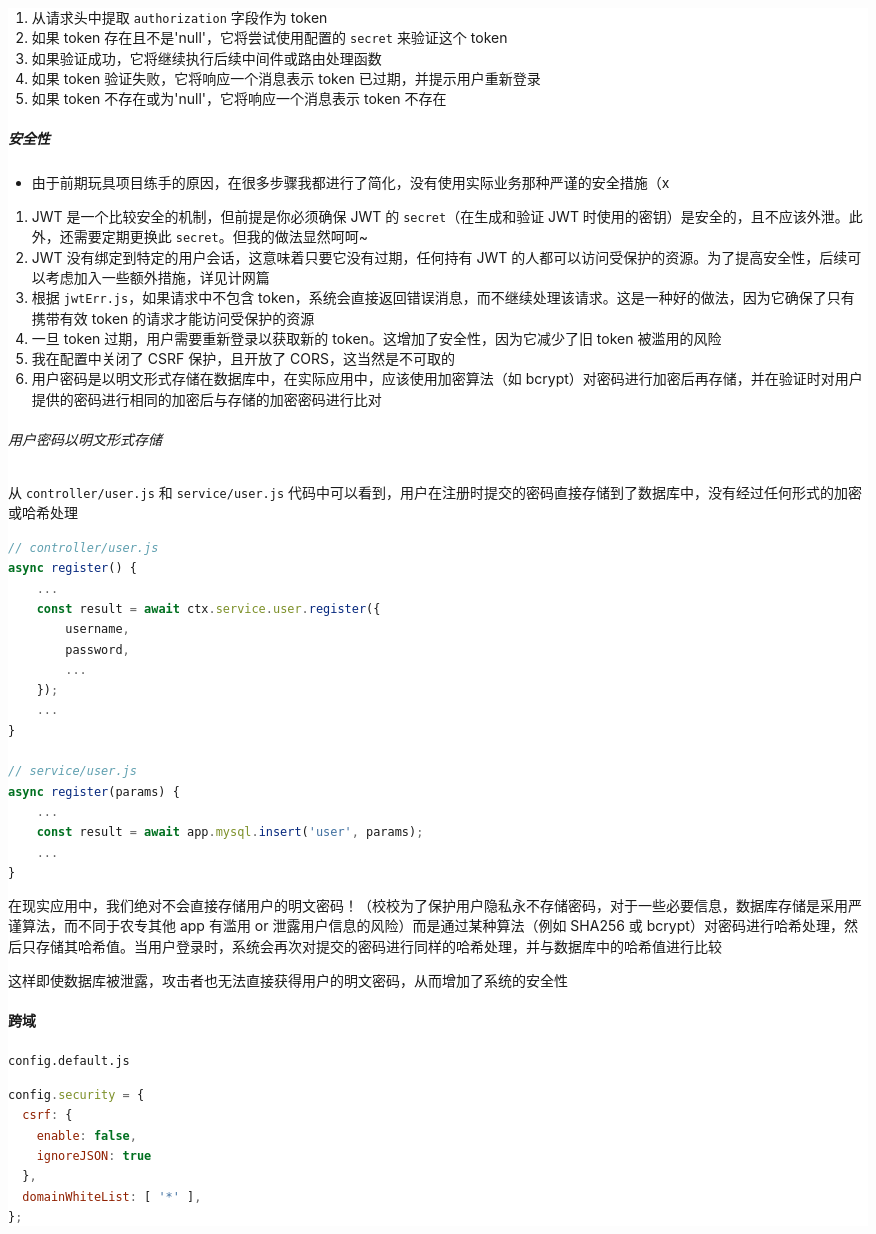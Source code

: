 1. 从请求头中提取 `authorization` 字段作为 token
2. 如果 token 存在且不是'null'，它将尝试使用配置的 `secret` 来验证这个 token
3. 如果验证成功，它将继续执行后续中间件或路由处理函数
4. 如果 token 验证失败，它将响应一个消息表示 token 已过期，并提示用户重新登录
5. 如果 token 不存在或为'null'，它将响应一个消息表示 token 不存在

##### 安全性

- 由于前期玩具项目练手的原因，在很多步骤我都进行了简化，没有使用实际业务那种严谨的安全措施（x

1. JWT 是一个比较安全的机制，但前提是你必须确保 JWT 的 `secret`（在生成和验证 JWT 时使用的密钥）是安全的，且不应该外泄。此外，还需要定期更换此 `secret`。但我的做法显然呵呵~
2. JWT 没有绑定到特定的用户会话，这意味着只要它没有过期，任何持有 JWT 的人都可以访问受保护的资源。为了提高安全性，后续可以考虑加入一些额外措施，详见计网篇
3. 根据 `jwtErr.js`，如果请求中不包含 token，系统会直接返回错误消息，而不继续处理该请求。这是一种好的做法，因为它确保了只有携带有效 token 的请求才能访问受保护的资源
4. 一旦 token 过期，用户需要重新登录以获取新的 token。这增加了安全性，因为它减少了旧 token 被滥用的风险
5. 我在配置中关闭了 CSRF 保护，且开放了 CORS，这当然是不可取的
6. 用户密码是以明文形式存储在数据库中，在实际应用中，应该使用加密算法（如 bcrypt）对密码进行加密后再存储，并在验证时对用户提供的密码进行相同的加密后与存储的加密密码进行比对

###### 用户密码以明文形式存储

从 `controller/user.js` 和 `service/user.js` 代码中可以看到，用户在注册时提交的密码直接存储到了数据库中，没有经过任何形式的加密或哈希处理

```JavaScript
// controller/user.js
async register() {
    ...
    const result = await ctx.service.user.register({
        username,
        password, 
        ...
    });
    ...
}

// service/user.js
async register(params) {
    ...
    const result = await app.mysql.insert('user', params); 
    ...
}
```

在现实应用中，我们绝对不会直接存储用户的明文密码！（校校为了保护用户隐私永不存储密码，对于一些必要信息，数据库存储是采用严谨算法，而不同于农专其他 app 有滥用 or 泄露用户信息的风险）而是通过某种算法（例如 SHA256 或 bcrypt）对密码进行哈希处理，然后只存储其哈希值。当用户登录时，系统会再次对提交的密码进行同样的哈希处理，并与数据库中的哈希值进行比较

这样即使数据库被泄露，攻击者也无法直接获得用户的明文密码，从而增加了系统的安全性

#### 跨域

`config.default.js` 

```JavaScript
config.security = {
  csrf: {
    enable: false,
    ignoreJSON: true
  },
  domainWhiteList: [ '*' ], 
};
```
